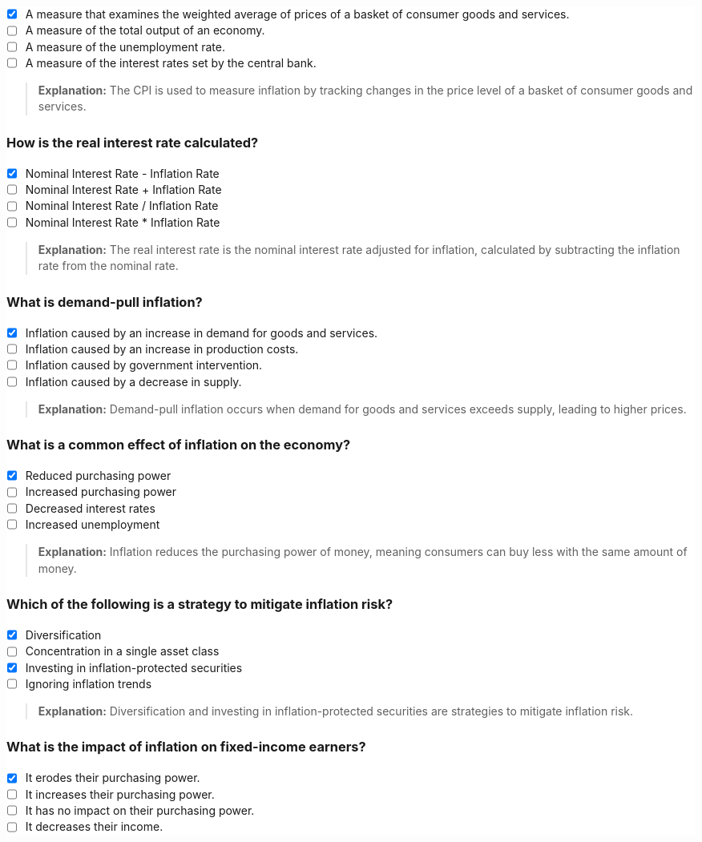 - [x] A measure that examines the weighted average of prices of a basket of consumer goods and services.
- [ ] A measure of the total output of an economy.
- [ ] A measure of the unemployment rate.
- [ ] A measure of the interest rates set by the central bank.

> **Explanation:** The CPI is used to measure inflation by tracking changes in the price level of a basket of consumer goods and services.

### How is the real interest rate calculated?

- [x] Nominal Interest Rate - Inflation Rate
- [ ] Nominal Interest Rate + Inflation Rate
- [ ] Nominal Interest Rate / Inflation Rate
- [ ] Nominal Interest Rate * Inflation Rate

> **Explanation:** The real interest rate is the nominal interest rate adjusted for inflation, calculated by subtracting the inflation rate from the nominal rate.

### What is demand-pull inflation?

- [x] Inflation caused by an increase in demand for goods and services.
- [ ] Inflation caused by an increase in production costs.
- [ ] Inflation caused by government intervention.
- [ ] Inflation caused by a decrease in supply.

> **Explanation:** Demand-pull inflation occurs when demand for goods and services exceeds supply, leading to higher prices.

### What is a common effect of inflation on the economy?

- [x] Reduced purchasing power
- [ ] Increased purchasing power
- [ ] Decreased interest rates
- [ ] Increased unemployment

> **Explanation:** Inflation reduces the purchasing power of money, meaning consumers can buy less with the same amount of money.

### Which of the following is a strategy to mitigate inflation risk?

- [x] Diversification
- [ ] Concentration in a single asset class
- [x] Investing in inflation-protected securities
- [ ] Ignoring inflation trends

> **Explanation:** Diversification and investing in inflation-protected securities are strategies to mitigate inflation risk.

### What is the impact of inflation on fixed-income earners?

- [x] It erodes their purchasing power.
- [ ] It increases their purchasing power.
- [ ] It has no impact on their purchasing power.
- [ ] It decreases their income.
